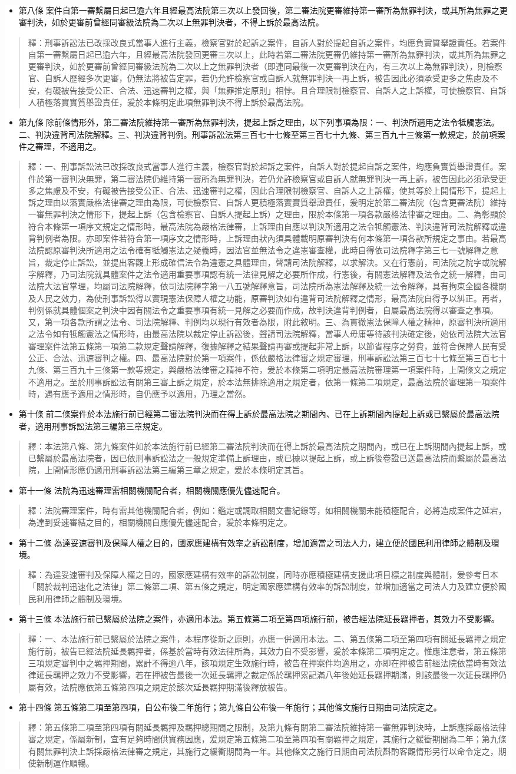 * 第八條 案件自第一審繫屬日起已逾六年且經最高法院第三次以上發回後，第二審法院更審維持第一審所為無罪判決，或其所為無罪之更審判決，如於更審前曾經同審級法院為二次以上無罪判決者，不得上訴於最高法院。

> 釋：刑事訴訟法已改採改良式當事人進行主義，檢察官對於起訴之案件，自訴人對於提起自訴之案件，均應負實質舉證責任。若案件自第一審繫屬日起已逾六年，且經最高法院發回更審三次以上，此時若第二審法院更審仍維持第一審所為無罪判決，或其所為無罪之更審判決，如於更審前曾經同審級法院為二次以上之無罪判決者（即連同最後一次更審判決在內，有三次以上為無罪判決），則檢察官、自訴人歷經多次更審，仍無法將被告定罪，若仍允許檢察官或自訴人就無罪判決一再上訴，被告因此必須承受更多之焦慮及不安，有礙被告接受公正、合法、迅速審判之權，與「無罪推定原則」相悖。且合理限制檢察官、自訴人之上訴權，可使檢察官、自訴人積極落實實質舉證責任，爰於本條明定此項無罪判決不得上訴於最高法院。

* 第九條 除前條情形外，第二審法院維持第一審所為無罪判決，提起上訴之理由，以下列事項為限：一、判決所適用之法令牴觸憲法。二、判決違背司法院解釋。三、判決違背判例。刑事訴訟法第三百七十七條至第三百七十九條、第三百九十三條第一款規定，於前項案件之審理，不適用之。

> 釋：一、刑事訴訟法已改採改良式當事人進行主義，檢察官對於起訴之案件，自訴人對於提起自訴之案件，均應負實質舉證責任。案件於第一審判決無罪，第二審法院仍維持第一審所為無罪判決，若仍允許檢察官或自訴人就無罪判決一再上訴，被告因此必須承受更多之焦慮及不安，有礙被告接受公正、合法、迅速審判之權，因此合理限制檢察官、自訴人之上訴權，使其等於上開情形下，提起上訴之理由以落實嚴格法律審之理由為限，可使檢察官、自訴人更積極落實實質舉證責任，爰明定於第二審法院（包含更審法院）維持一審無罪判決之情形下，提起上訴（包含檢察官、自訴人提起上訴）之理由，限於本條第一項各款嚴格法律審之理由。二、為彰顯於符合本條第一項序文規定之情形時，最高法院為嚴格法律審，上訴理由自應以判決所適用之法令牴觸憲法、判決違背司法院解釋或違背判例者為限。亦即案件若符合第一項序文之情形時，上訴理由狀內須具體載明原審判決有何本條第一項各款所規定之事由。若最高法院認原審判決所適用之法令確有牴觸憲法之疑義時，因法官並無法令之違憲審查權，此時自得依司法院釋字第三七一號解釋之意旨，裁定停止訴訟，並提出客觀上形成確信法令為違憲之具體理由，聲請司法院解釋，以求解決。又在行憲前，司法院之院字或院解字解釋，乃司法院就具體案件之法令適用重要事項認有統一法律見解之必要所作成，行憲後，有關憲法解釋及法令之統一解釋，由司法院大法官掌理，均屬司法院解釋，依司法院釋字第一八五號解釋意旨，司法院所為憲法解釋及統一法令解釋，具有拘束全國各機關及人民之效力，為使刑事訴訟得以實現憲法保障人權之功能，原審判決如有違背司法院解釋之情形，最高法院自得予以糾正。再者，判例係就具體個案之判決中因有關法令之重要事項有統一見解之必要而作成，故判決違背判例者，自屬最高法院得以審查之事項。又，第一項各款所謂之法令、司法院解釋、判例均以現行有效者為限，附此敘明。三、為貫徹憲法保障人權之精神，原審判決所適用之法令如有牴觸憲法之情形時，由最高法院以裁定停止訴訟後，聲請司法院解釋，當事人毋庸等待該判決確定後，始依司法院大法官審理案件法第五條第一項第二款規定聲請解釋，復據解釋之結果聲請再審或提起非常上訴，以節省程序之勞費，並符合保障人民有受公正、合法、迅速審判之權。四、最高法院對於第一項案件，係依嚴格法律審之規定審理，刑事訴訟法第三百七十七條至第三百七十九條、第三百九十三條第一款等規定，與嚴格法律審之精神不符，爰於本條第二項明定最高法院審理第一項案件時，上開條文之規定不適用之。至於刑事訴訟法有關第三審上訴之規定，於本法無排除適用之規定者，依第一條第二項規定，最高法院於審理第一項案件時，遇有應予適用之情形時，自仍應予以適用，乃理之當然。

* 第十條 前二條案件於本法施行前已經第二審法院判決而在得上訴於最高法院之期間內、已在上訴期間內提起上訴或已繫屬於最高法院者，適用刑事訴訟法第三編第三章規定。

> 釋：本法第八條、第九條案件如於本法施行前已經第二審法院判決而在得上訴於最高法院之期間內，或已在上訴期間內提起上訴，或已繫屬於最高法院者，因已依刑事訴訟法之一般規定準備上訴理由，或已據以提起上訴，或上訴後卷證已送最高法院而繫屬於最高法院，上開情形應仍適用刑事訴訟法第三編第三章之規定，爰於本條明定其旨。

* 第十一條 法院為迅速審理需相關機關配合者，相關機關應優先儘速配合。

> 釋：法院審理案件，時有需其他機關配合者，例如：鑑定或調取相關文書紀錄等，如相關機關未能積極配合，必將造成案件之延宕，為達到妥速審結之目的，相關機關自應優先儘速配合，爰於本條明定之。

* 第十二條 為達妥速審判及保障人權之目的，國家應建構有效率之訴訟制度，增加適當之司法人力，建立便於國民利用律師之體制及環境。

> 釋：為達妥速審判及保障人權之目的，國家應建構有效率的訴訟制度，同時亦應積極建構支援此項目標之制度與體制，爰參考日本「關於裁判迅速化之法律」第二條第二項、第五條之規定，明定國家應建構有效率的訴訟制度，並增加適當之司法人力及建立便於國民利用律師之體制及環境。

* 第十三條 本法施行前已繫屬於法院之案件，亦適用本法。第五條第二項至第四項施行前，被告經法院延長羈押者，其效力不受影響。

> 釋：一、本法施行前已繫屬於法院之案件，本程序從新之原則，亦應一併適用本法。二、第五條第二項至第四項有關延長羈押之規定施行前，被告已經法院延長羈押者，係基於當時有效法律所為，其效力自不受影響，爰於本條第二項明定之。惟應注意者，第五條第三項規定審判中之羈押期間，累計不得逾八年，該項規定生效施行時，被告在押案件均適用之，亦即在押被告前經法院依當時有效法律延長羈押之效力不受影響，若在押被告最後一次延長羈押之裁定係於羈押累記滿八年後始延長羈押期滿，則該最後一次延長羈押仍屬有效，法院應依第五條第四項之規定於該次延長羈押期滿後釋放被告。

* 第十四條 第五條第二項至第四項，自公布後二年施行；第九條自公布後一年施行；其他條文施行日期由司法院定之。

> 釋：第五條第二項至第四項有關延長羈押及羈押總期間之限制，及第九條有關第二審法院維持第一審無罪判決時，上訴應採嚴格法律審之規定，係屬新制，宜有足夠時間供實務因應，爰規定第五條第二項至第四項有關羈押之規定，其施行之緩衝期間為二年；第九條有關無罪判決上訴採嚴格法律審之規定，其施行之緩衝期間為一年。其他條文之施行日期由司法院斟酌客觀情形另行以命令定之，期使新制運作順暢。

